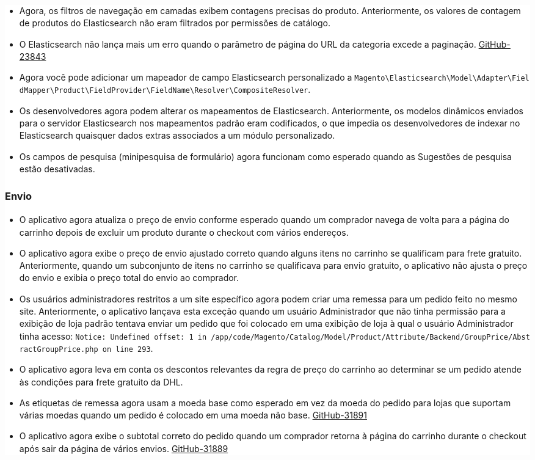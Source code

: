 

* Agora, os filtros de navegação em camadas exibem contagens precisas do produto. Anteriormente, os valores de contagem de produtos do Elasticsearch não eram filtrados por permissões de catálogo.



* O Elasticsearch não lança mais um erro quando o parâmetro de página do URL da categoria excede a paginação. [GitHub-23843](https://github.com/magento/magento2/issues/23843)



* Agora você pode adicionar um mapeador de campo Elasticsearch personalizado a `Magento\Elasticsearch\Model\Adapter\FieldMapper\Product\FieldProvider\FieldName\Resolver\CompositeResolver`.



* Os desenvolvedores agora podem alterar os mapeamentos de Elasticsearch. Anteriormente, os modelos dinâmicos enviados para o servidor Elasticsearch nos mapeamentos padrão eram codificados, o que impedia os desenvolvedores de indexar no Elasticsearch quaisquer dados extras associados a um módulo personalizado.



* Os campos de pesquisa (minipesquisa de formulário) agora funcionam como esperado quando as Sugestões de pesquisa estão desativadas.

### Envio



* O aplicativo agora atualiza o preço de envio conforme esperado quando um comprador navega de volta para a página do carrinho depois de excluir um produto durante o checkout com vários endereços.



* O aplicativo agora exibe o preço de envio ajustado correto quando alguns itens no carrinho se qualificam para frete gratuito. Anteriormente, quando um subconjunto de itens no carrinho se qualificava para envio gratuito, o aplicativo não ajusta o preço do envio e exibia o preço total do envio ao comprador.



* Os usuários administradores restritos a um site específico agora podem criar uma remessa para um pedido feito no mesmo site. Anteriormente, o aplicativo lançava esta exceção quando um usuário Administrador que não tinha permissão para a exibição de loja padrão tentava enviar um pedido que foi colocado em uma exibição de loja à qual o usuário Administrador tinha acesso: `Notice: Undefined offset: 1 in /app/code/Magento/Catalog/Model/Product/Attribute/Backend/GroupPrice/AbstractGroupPrice.php on line 293`.



* O aplicativo agora leva em conta os descontos relevantes da regra de preço do carrinho ao determinar se um pedido atende às condições para frete gratuito da DHL.



* As etiquetas de remessa agora usam a moeda base como esperado em vez da moeda do pedido para lojas que suportam várias moedas quando um pedido é colocado em uma moeda não base. [GitHub-31891](https://github.com/magento/magento2/issues/31891)



* O aplicativo agora exibe o subtotal correto do pedido quando um comprador retorna à página do carrinho durante o checkout após sair da página de vários envios. [GitHub-31889](https://github.com/magento/magento2/issues/31889)
